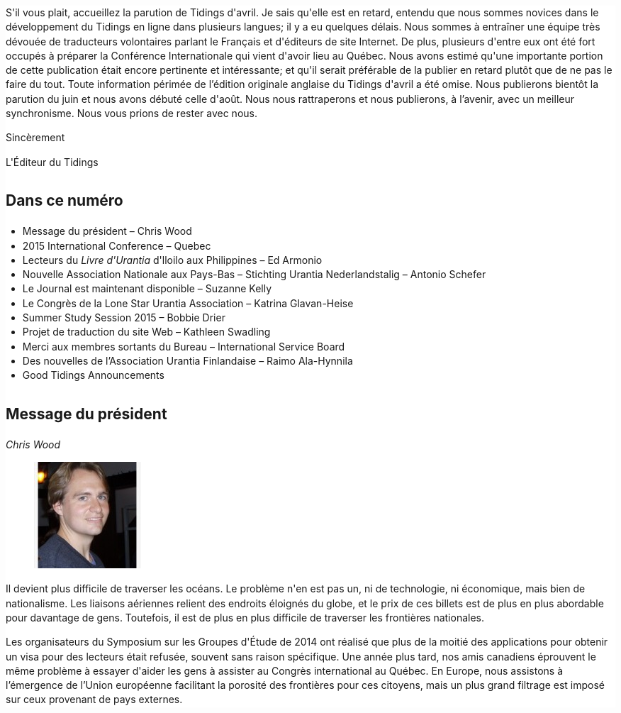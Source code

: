 S'il vous plait, accueillez la parution de Tidings d'avril. Je sais qu'elle est en retard, entendu que nous sommes novices dans le développement du Tidings en ligne dans plusieurs langues; il y a eu quelques délais. Nous sommes à entraîner une équipe très dévouée de traducteurs volontaires parlant le Français et d'éditeurs de site Internet. De plus, plusieurs d'entre eux ont été fort occupés à préparer la Conférence Internationale qui vient d'avoir lieu au Québec. Nous avons estimé qu'une importante portion de cette publication était encore pertinente et intéressante; et qu'il serait préférable de la publier en retard plutôt que de ne pas le faire du tout. Toute information périmée de l’édition originale anglaise du Tidings d'avril a été omise. Nous publierons bientôt la parution du juin et nous avons débuté celle d'août. Nous nous rattraperons et nous publierons, à l’avenir, avec un meilleur synchronisme. Nous vous prions de rester avec nous.

Sincèrement 

L'Éditeur du Tidings


## Dans ce numéro

- Message du président – Chris Wood
- 2015 International Conference – Quebec
- Lecteurs du _Livre d'Urantia_ d'lloilo aux Philippines – Ed Armonio
- Nouvelle Association Nationale aux Pays-Bas – Stichting Urantia Nederlandstalig – Antonio Schefer
- Le Journal est maintenant disponible – Suzanne Kelly
- Le Congrès de la Lone Star Urantia Association – Katrina Glavan-Heise
- Summer Study Session 2015 – Bobbie Drier
- Projet de traduction du site Web – Kathleen Swadling
- Merci aux membres sortants du Bureau – International Service Board
- Des nouvelles de l’Association Urantia Finlandaise – Raimo Ala-Hynnila
- Good Tidings Announcements

## Message du président

_Chris Wood_

<figure id="Figure_3" class="image urantiapedia image-style-align-left">
<img src="/image/article/IUA_Tidings/Chris-Wood-framed-150x150.jpg">
</figure>

Il devient plus difficile de traverser les océans. Le problème n'en est pas un, ni de technologie, ni économique, mais bien de nationalisme. Les liaisons aériennes relient des endroits éloignés du globe, et le prix de ces billets est de plus en plus abordable pour davantage de gens. Toutefois, il est de plus en plus difficile de traverser les frontières nationales.

Les organisateurs du Symposium sur les Groupes d'Étude de 2014 ont réalisé que plus de la moitié des applications pour obtenir un visa pour des lecteurs était refusée, souvent sans raison spécifique. Une année plus tard, nos amis canadiens éprouvent le même problème à essayer d'aider les gens à assister au Congrès international au Québec. En Europe, nous assistons à l’émergence de l’Union européenne facilitant la porosité des frontières pour ces citoyens, mais un plus grand filtrage est imposé sur ceux provenant de pays externes.
